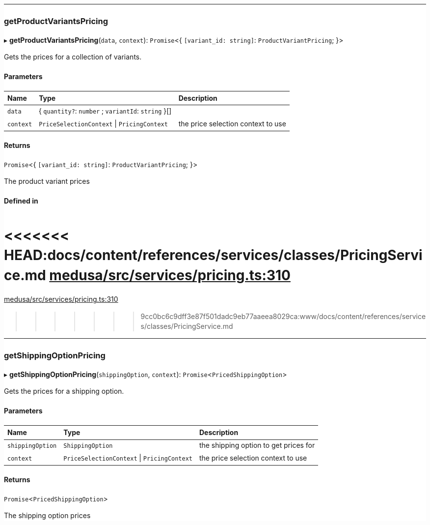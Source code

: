 ___

### getProductVariantsPricing

▸ **getProductVariantsPricing**(`data`, `context`): `Promise`<{ `[variant_id: string]`: `ProductVariantPricing`;  }\>

Gets the prices for a collection of variants.

#### Parameters

| Name | Type | Description |
| :------ | :------ | :------ |
| `data` | { `quantity?`: `number` ; `variantId`: `string`  }[] |  |
| `context` | `PriceSelectionContext` \| `PricingContext` | the price selection context to use |

#### Returns

`Promise`<{ `[variant_id: string]`: `ProductVariantPricing`;  }\>

The product variant prices

#### Defined in

<<<<<<< HEAD:docs/content/references/services/classes/PricingService.md
[medusa/src/services/pricing.ts:310](https://github.com/medusajs/medusa/blob/95c538c67/packages/medusa/src/services/pricing.ts#L310)
=======
[medusa/src/services/pricing.ts:310](https://github.com/medusajs/medusa/blob/755f9cf30/packages/medusa/src/services/pricing.ts#L310)
>>>>>>> 9cc0bc6c9dff3e87f501dadc9eb77aaeea8029ca:www/docs/content/references/services/classes/PricingService.md

___

### getShippingOptionPricing

▸ **getShippingOptionPricing**(`shippingOption`, `context`): `Promise`<`PricedShippingOption`\>

Gets the prices for a shipping option.

#### Parameters

| Name | Type | Description |
| :------ | :------ | :------ |
| `shippingOption` | `ShippingOption` | the shipping option to get prices for |
| `context` | `PriceSelectionContext` \| `PricingContext` | the price selection context to use |

#### Returns

`Promise`<`PricedShippingOption`\>

The shipping option prices
